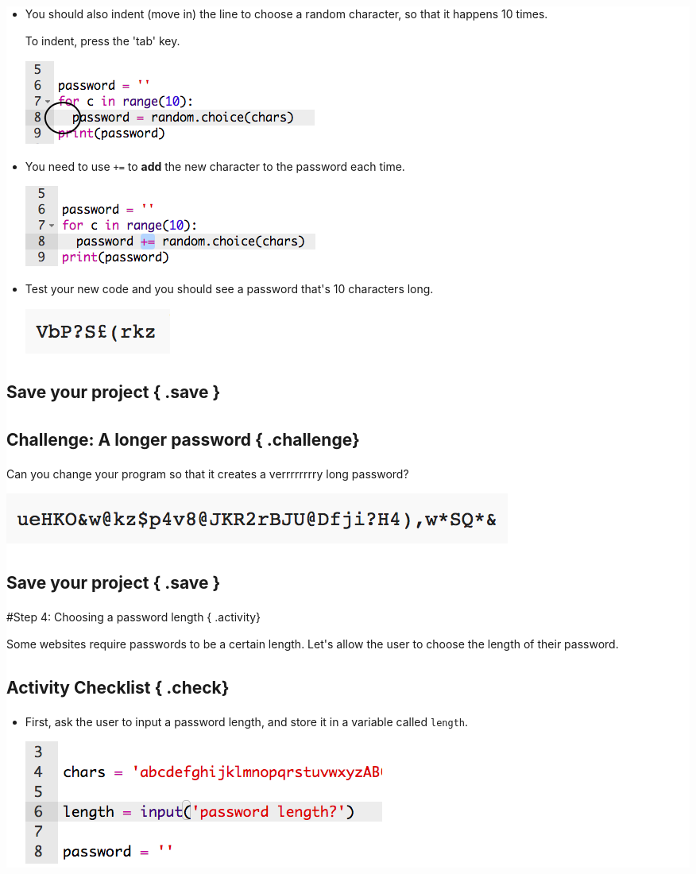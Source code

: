 + You should also indent (move in) the line to choose a random character, so that it happens 10 times.

	To indent, press the 'tab' key.

	![screenshot](images/passwords-indent.png)

+ You need to use `+=` to __add__ the new character to the password each time.

	![screenshot](images/passwords-add.png)

+ Test your new code and you should see a password that's 10 characters long.

	![screenshot](images/passwords-10-test.png)

## Save your project { .save }

## Challenge: A longer password { .challenge}
Can you change your program so that it creates a verrrrrrrry long password?

![screenshot](images/passwords-long.png)

## Save your project { .save }

#Step 4: Choosing a password length { .activity}

Some websites require passwords to be a certain length. Let's allow the user to choose the length of their password.

## Activity Checklist { .check}

+ First, ask the user to input a password length, and store it in a variable called `length`.

	![screenshot](images/passwords-length.png)
